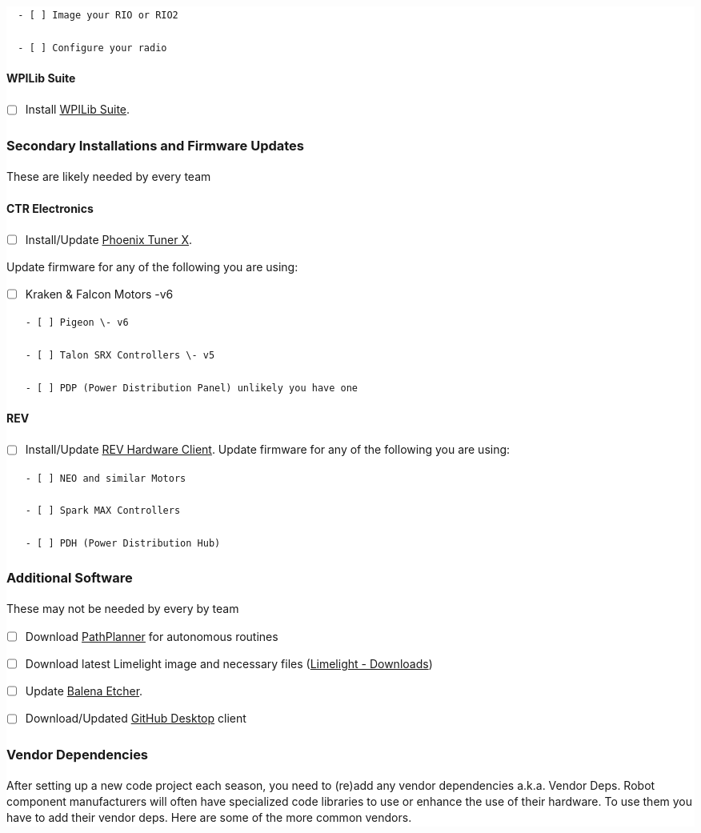       - [ ] Image your RIO or RIO2

      - [ ] Configure your radio

#### **WPILib Suite**

- [ ] Install [WPILib Suite](https://docs.wpilib.org/en/latest/docs/zero-to-robot/step-2/wpilib-setup.html).

### Secondary Installations and Firmware Updates

These are likely needed by every team

#### **CTR Electronics**

- [ ] Install/Update [Phoenix Tuner X](https://apps.microsoft.com/detail/9nvv4pwdw27z?hl=en-us&gl=US). 

Update firmware for any of the following you are using:

- [ ] Kraken & Falcon Motors \-v6

      - [ ] Pigeon \- v6

      - [ ] Talon SRX Controllers \- v5

      - [ ] PDP (Power Distribution Panel) unlikely you have one

#### **REV**

- [ ] Install/Update [REV Hardware Client](https://docs.revrobotics.com/rev-hardware-client). Update firmware for any of the following you are using:

      - [ ] NEO and similar Motors

      - [ ] Spark MAX Controllers

      - [ ] PDH (Power Distribution Hub)

### Additional Software

These may not be needed by every by team

- [ ] Download [PathPlanner](https://pathplanner.dev/home.html) for autonomous routines

- [ ] Download latest Limelight image and necessary files ([Limelight \- Downloads](https://limelightvision.io/pages/downloads))

- [ ] Update [Balena Etcher](https://etcher.balena.io/).

- [ ] Download/Updated [GitHub Desktop](https://github.com/apps/desktop) client

### Vendor Dependencies

After setting up a new code project each season, you need to (re)add any vendor dependencies a.k.a. Vendor Deps. Robot component manufacturers will often have specialized code libraries to use or enhance the use of their hardware. To use them you have to add their vendor deps. Here are some of the more common vendors.
